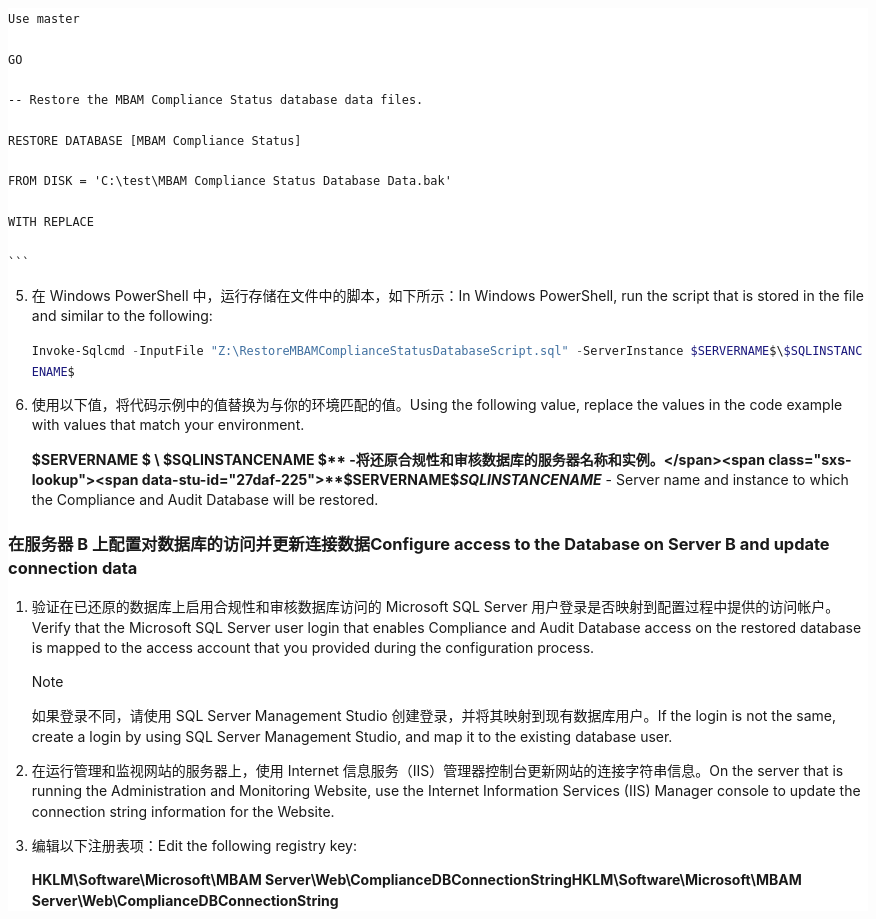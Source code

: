     Use master

    GO

    -- Restore the MBAM Compliance Status database data files.

    RESTORE DATABASE [MBAM Compliance Status]

    FROM DISK = 'C:\test\MBAM Compliance Status Database Data.bak'

    WITH REPLACE

    ```

5.  <span data-ttu-id="27daf-223">在 Windows PowerShell 中，运行存储在文件中的脚本，如下所示：</span><span class="sxs-lookup"><span data-stu-id="27daf-223">In Windows PowerShell, run the script that is stored in the file and similar to the following:</span></span>

    ```powershell
    Invoke-Sqlcmd -InputFile "Z:\RestoreMBAMComplianceStatusDatabaseScript.sql" -ServerInstance $SERVERNAME$\$SQLINSTANCENAME$

    ```

6.  <span data-ttu-id="27daf-224">使用以下值，将代码示例中的值替换为与你的环境匹配的值。</span><span class="sxs-lookup"><span data-stu-id="27daf-224">Using the following value, replace the values in the code example with values that match your environment.</span></span>

    <span data-ttu-id="27daf-225">**$SERVERNAME $ \ $SQLINSTANCENAME $** -将还原合规性和审核数据库的服务器名称和实例。</span><span class="sxs-lookup"><span data-stu-id="27daf-225">**$SERVERNAME$\$SQLINSTANCENAME$** - Server name and instance to which the Compliance and Audit Database will be restored.</span></span>

### <span data-ttu-id="27daf-226">在服务器 B 上配置对数据库的访问并更新连接数据</span><span class="sxs-lookup"><span data-stu-id="27daf-226">Configure access to the Database on Server B and update connection data</span></span>

1. <span data-ttu-id="27daf-227">验证在已还原的数据库上启用合规性和审核数据库访问的 Microsoft SQL Server 用户登录是否映射到配置过程中提供的访问帐户。</span><span class="sxs-lookup"><span data-stu-id="27daf-227">Verify that the Microsoft SQL Server user login that enables Compliance and Audit Database access on the restored database is mapped to the access account that you provided during the configuration process.</span></span>

   >[!NOTE]
   ><span data-ttu-id="27daf-228">如果登录不同，请使用 SQL Server Management Studio 创建登录，并将其映射到现有数据库用户。</span><span class="sxs-lookup"><span data-stu-id="27daf-228">If the login is not the same, create a login by using SQL Server Management Studio, and map it to the existing database user.</span></span>

2. <span data-ttu-id="27daf-229">在运行管理和监视网站的服务器上，使用 Internet 信息服务（IIS）管理器控制台更新网站的连接字符串信息。</span><span class="sxs-lookup"><span data-stu-id="27daf-229">On the server that is running the Administration and Monitoring Website, use the Internet Information Services (IIS) Manager console to update the connection string information for the Website.</span></span>

3. <span data-ttu-id="27daf-230">编辑以下注册表项：</span><span class="sxs-lookup"><span data-stu-id="27daf-230">Edit the following registry key:</span></span>

   **<span data-ttu-id="27daf-231">HKLM\\Software\\Microsoft\\MBAM Server\\Web\\ComplianceDBConnectionString</span><span class="sxs-lookup"><span data-stu-id="27daf-231">HKLM\\Software\\Microsoft\\MBAM Server\\Web\\ComplianceDBConnectionString</span></span>**
